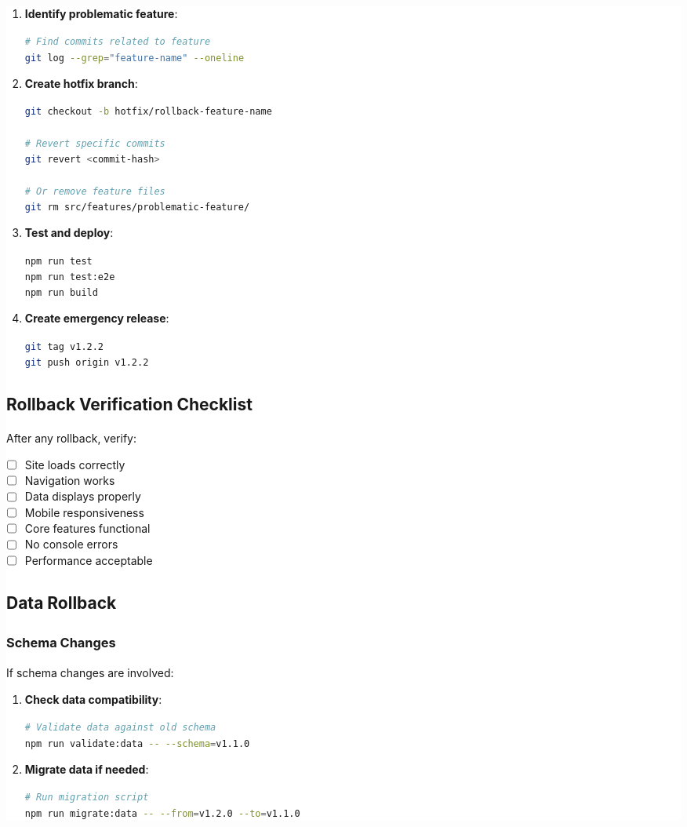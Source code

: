 1. **Identify problematic feature**:
   ```bash
   # Find commits related to feature
   git log --grep="feature-name" --oneline
   ```

2. **Create hotfix branch**:
   ```bash
   git checkout -b hotfix/rollback-feature-name
   
   # Revert specific commits
   git revert <commit-hash>
   
   # Or remove feature files
   git rm src/features/problematic-feature/
   ```

3. **Test and deploy**:
   ```bash
   npm run test
   npm run test:e2e
   npm run build
   ```

4. **Create emergency release**:
   ```bash
   git tag v1.2.2
   git push origin v1.2.2
   ```

## Rollback Verification Checklist

After any rollback, verify:

- [ ] Site loads correctly
- [ ] Navigation works
- [ ] Data displays properly
- [ ] Mobile responsiveness
- [ ] Core features functional
- [ ] No console errors
- [ ] Performance acceptable

## Data Rollback

### Schema Changes

If schema changes are involved:

1. **Check data compatibility**:
   ```bash
   # Validate data against old schema
   npm run validate:data -- --schema=v1.1.0
   ```

2. **Migrate data if needed**:
   ```bash
   # Run migration script
   npm run migrate:data -- --from=v1.2.0 --to=v1.1.0
   ```
